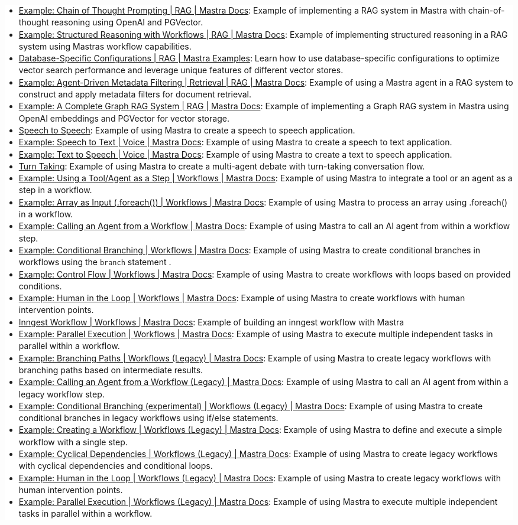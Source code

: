 - [Example: Chain of Thought Prompting | RAG | Mastra Docs](https://mastra.ai/en/examples/rag/usage/cot-rag): Example of implementing a RAG system in Mastra with chain-of-thought reasoning using OpenAI and PGVector.
- [Example: Structured Reasoning with Workflows | RAG | Mastra Docs](https://mastra.ai/en/examples/rag/usage/cot-workflow-rag): Example of implementing structured reasoning in a RAG system using Mastras workflow capabilities.
- [Database-Specific Configurations | RAG | Mastra Examples](https://mastra.ai/en/examples/rag/usage/database-specific-config): Learn how to use database-specific configurations to optimize vector search performance and leverage unique features of different vector stores.
- [Example: Agent-Driven Metadata Filtering | Retrieval | RAG | Mastra Docs](https://mastra.ai/en/examples/rag/usage/filter-rag): Example of using a Mastra agent in a RAG system to construct and apply metadata filters for document retrieval.
- [Example: A Complete Graph RAG System | RAG | Mastra Docs](https://mastra.ai/en/examples/rag/usage/graph-rag): Example of implementing a Graph RAG system in Mastra using OpenAI embeddings and PGVector for vector storage.
- [Speech to Speech](https://mastra.ai/en/examples/voice/speech-to-speech): Example of using Mastra to create a speech to speech application.
- [Example: Speech to Text | Voice | Mastra Docs](https://mastra.ai/en/examples/voice/speech-to-text): Example of using Mastra to create a speech to text application.
- [Example: Text to Speech | Voice | Mastra Docs](https://mastra.ai/en/examples/voice/text-to-speech): Example of using Mastra to create a text to speech application.
- [Turn Taking](https://mastra.ai/en/examples/voice/turn-taking): Example of using Mastra to create a multi-agent debate with turn-taking conversation flow.
- [Example: Using a Tool/Agent as a Step | Workflows | Mastra Docs](https://mastra.ai/en/examples/workflows/agent-and-tool-interop): Example of using Mastra to integrate a tool or an agent as a step in a workflow.
- [Example: Array as Input (.foreach()) | Workflows | Mastra Docs](https://mastra.ai/en/examples/workflows/array-as-input): Example of using Mastra to process an array using .foreach() in a workflow.
- [Example: Calling an Agent from a Workflow | Mastra Docs](https://mastra.ai/en/examples/workflows/calling-agent): Example of using Mastra to call an AI agent from within a workflow step.
- [Example: Conditional Branching | Workflows | Mastra Docs](https://mastra.ai/en/examples/workflows/conditional-branching): Example of using Mastra to create conditional branches in workflows using the `branch` statement .
- [Example: Control Flow | Workflows | Mastra Docs](https://mastra.ai/en/examples/workflows/control-flow): Example of using Mastra to create workflows with loops based on provided conditions.
- [Example: Human in the Loop | Workflows | Mastra Docs](https://mastra.ai/en/examples/workflows/human-in-the-loop): Example of using Mastra to create workflows with human intervention points.
- [Inngest Workflow | Workflows | Mastra Docs](https://mastra.ai/en/examples/workflows/inngest-workflow): Example of building an inngest workflow with Mastra
- [Example: Parallel Execution | Workflows | Mastra Docs](https://mastra.ai/en/examples/workflows/parallel-steps): Example of using Mastra to execute multiple independent tasks in parallel within a workflow.
- [Example: Branching Paths | Workflows (Legacy) | Mastra Docs](https://mastra.ai/en/examples/workflows_legacy/branching-paths): Example of using Mastra to create legacy workflows with branching paths based on intermediate results.
- [Example: Calling an Agent from a Workflow (Legacy) | Mastra Docs](https://mastra.ai/en/examples/workflows_legacy/calling-agent): Example of using Mastra to call an AI agent from within a legacy workflow step.
- [Example: Conditional Branching (experimental) | Workflows (Legacy) | Mastra Docs](https://mastra.ai/en/examples/workflows_legacy/conditional-branching): Example of using Mastra to create conditional branches in legacy workflows using if/else statements.
- [Example: Creating a Workflow | Workflows (Legacy) | Mastra Docs](https://mastra.ai/en/examples/workflows_legacy/creating-a-workflow): Example of using Mastra to define and execute a simple workflow with a single step.
- [Example: Cyclical Dependencies | Workflows (Legacy) | Mastra Docs](https://mastra.ai/en/examples/workflows_legacy/cyclical-dependencies): Example of using Mastra to create legacy workflows with cyclical dependencies and conditional loops.
- [Example: Human in the Loop | Workflows (Legacy) | Mastra Docs](https://mastra.ai/en/examples/workflows_legacy/human-in-the-loop): Example of using Mastra to create legacy workflows with human intervention points.
- [Example: Parallel Execution | Workflows (Legacy) | Mastra Docs](https://mastra.ai/en/examples/workflows_legacy/parallel-steps): Example of using Mastra to execute multiple independent tasks in parallel within a workflow.